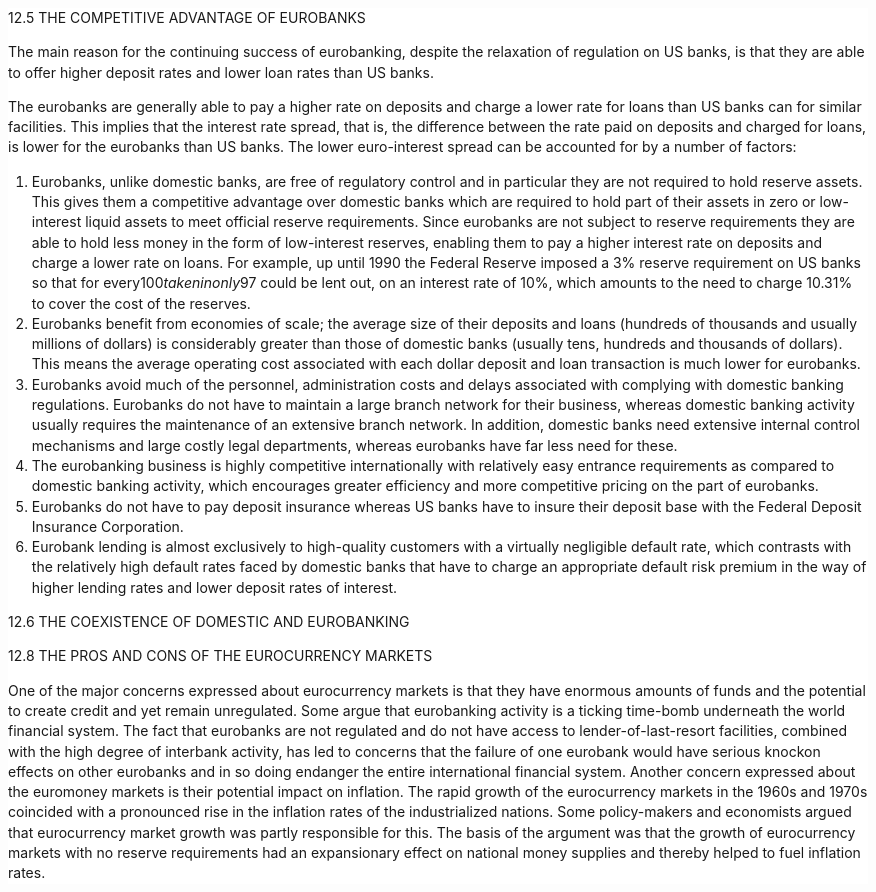 12.5 THE COMPETITIVE ADVANTAGE OF EUROBANKS

The main reason for the continuing success of eurobanking,  despite the relaxation of regulation on US banks,  is that they are able to offer higher deposit rates and lower loan rates than US banks.

The eurobanks are generally able to pay a higher rate on deposits and charge a lower rate for loans than US banks can for similar facilities. This implies that the interest rate spread,  that is,  the difference between the rate paid on deposits and charged for loans,  is lower for the eurobanks than US banks. The lower euro-interest spread can be accounted for by a number of factors:

1. Eurobanks,  unlike domestic banks,  are free of regulatory control and in particular they are not required to hold reserve assets. This gives them a competitive advantage over domestic banks which are required to hold part of their assets in zero or low-interest liquid assets to meet official reserve requirements. Since eurobanks are not subject to reserve requirements they are able to hold less money in the form of low-interest reserves,  enabling them to pay a higher interest rate on deposits and charge a lower rate on loans. For example,  up until 1990 the Federal Reserve imposed a 3% reserve requirement on US banks so that for every$100 taken in only$97 could be lent out,  on an interest rate of 10%,  which amounts to the need to charge 10.31% to cover the cost of the reserves.
1. Eurobanks benefit from economies of scale; the average size of their deposits and loans (hundreds of thousands and usually millions of dollars) is considerably greater than those of domestic banks (usually tens,  hundreds and thousands of dollars). This means the average operating cost associated with each dollar deposit and loan transaction is much lower for eurobanks.
1. Eurobanks avoid much of the personnel,  administration costs and delays associated with complying with domestic banking regulations. Eurobanks do not have to maintain a large branch network for their business,  whereas domestic banking activity usually requires the maintenance of an extensive branch network. In addition,  domestic banks need extensive internal control mechanisms and large costly legal departments,  whereas eurobanks have far less need for these.
1. The eurobanking business is highly competitive internationally with relatively easy entrance requirements as compared to domestic banking activity,  which encourages greater efficiency and more competitive pricing on the part of eurobanks.
1. Eurobanks do not have to pay deposit insurance whereas US banks have to insure their deposit base with the Federal Deposit Insurance Corporation.
1. Eurobank lending is almost exclusively to high-quality customers with a virtually negligible default rate,  which contrasts with the relatively high default rates faced by domestic banks that have to charge an appropriate default risk premium in the way of higher lending rates and lower deposit rates of interest.

12.6 THE COEXISTENCE OF DOMESTIC AND EUROBANKING 

12.8 THE PROS AND CONS OF THE EUROCURRENCY MARKETS

One of the major concerns expressed about eurocurrency markets is that they have enormous amounts of funds and the potential to create credit and yet remain unregulated. Some argue that eurobanking activity is a ticking time-bomb underneath the world financial system. The fact that eurobanks are not regulated and do not have access to lender-of-last-resort facilities,  combined with the high degree of interbank activity,  has led to concerns that the failure of one eurobank would have serious knockon effects on other eurobanks and in so doing endanger the entire international financial system. Another concern expressed about the euromoney markets is their potential impact on inflation. The rapid growth of the eurocurrency markets in the 1960s and 1970s coincided with a pronounced rise in the inflation rates of the industrialized nations. Some policy-makers and economists argued that eurocurrency market growth was partly responsible for this. The basis of the argument was that the growth of eurocurrency markets with no reserve requirements had an expansionary effect on national money supplies and thereby helped to fuel inflation rates.
